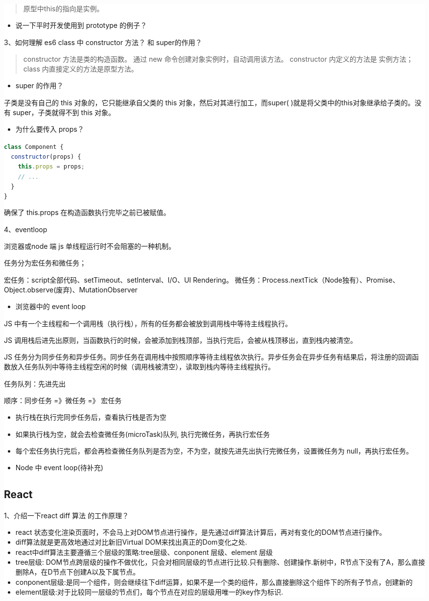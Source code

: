 > 原型中this的指向是实例。

- 说一下平时开发使用到 prototype 的例子？

3、如何理解 es6 class 中 constructor 方法？ 和 super的作用？

> constructor 方法是类的构造函数。
通过 new 命令创建对象实例时，自动调用该方法。
constructor 内定义的方法是 实例方法；class 内直接定义的方法是原型方法。

- super 的作用？

子类是没有自己的 this 对象的，它只能继承自父类的 this 对象，然后对其进行加工，而super( )就是将父类中的this对象继承给子类的。没有 super，子类就得不到 this 对象。

- 为什么要传入 props？

```jsx
class Component {
  constructor(props) {
    this.props = props;
    // ...
  }
}
```

确保了 this.props 在构造函数执行完毕之前已被赋值。

4、eventloop

浏览器或node 端 js 单线程运行时不会阻塞的一种机制。

任务分为宏任务和微任务；

宏任务：script全部代码、setTimeout、setInterval、I/O、UI Rendering。
微任务：Process.nextTick（Node独有）、Promise、Object.observe(废弃)、MutationObserver

- 浏览器中的 event loop

JS 中有一个主线程和一个调用栈（执行栈），所有的任务都会被放到调用栈中等待主线程执行。

JS 调用栈后进先出原则，当函数执行的时候，会被添加到栈顶部，当执行完后，会被从栈顶移出，直到栈内被清空。

JS 任务分为同步任务和异步任务。同步任务在调用栈中按照顺序等待主线程依次执行。异步任务会在异步任务有结果后，将注册的回调函数放入任务队列中等待主线程空闲的时候（调用栈被清空），读取到栈内等待主线程执行。

任务队列：先进先出

顺序：同步任务 =》微任务 =》 宏任务

- 执行栈在执行完同步任务后，查看执行栈是否为空
- 如果执行栈为空，就会去检查微任务(microTask)队列, 执行完微任务，再执行宏任务
- 每个宏任务执行完后，都会再检查微任务队列是否为空，不为空，就按先进先出执行完微任务，设置微任务为 null，再执行宏任务。

- Node 中 event loop(待补充)

## React

1、介绍一下react diff 算法 的工作原理？

- react 状态变化渲染页面时，不会马上对DOM节点进行操作，是先通过diff算法计算后，再对有变化的DOM节点进行操作。
- diff算法就是更高效地通过对比新旧Virtual DOM来找出真正的Dom变化之处.
- react中diff算法主要遵循三个层级的策略:tree层级、conponent 层级、element 层级
- tree层级: DOM节点跨层级的操作不做优化，只会对相同层级的节点进行比较.只有删除、创建操作.新树中，R节点下没有了A，那么直接删除A，在D节点下创建A以及下属节点。
- conponent层级:是同一个组件，则会继续往下diff运算，如果不是一个类的组件，那么直接删除这个组件下的所有子节点，创建新的
- element层级:对于比较同一层级的节点们，每个节点在对应的层级用唯一的key作为标识.
